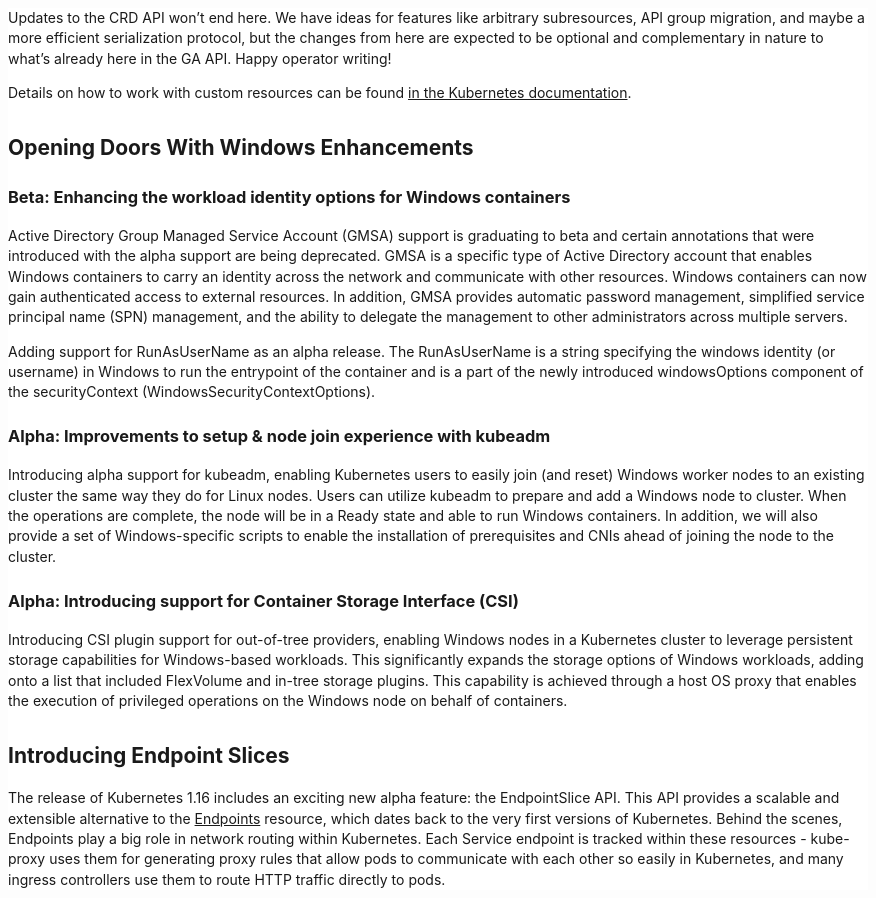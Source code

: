 Updates to the CRD API won’t end here. We have ideas for features like arbitrary subresources, API group migration, and maybe a more efficient serialization protocol, but the changes from here are expected to be optional and complementary in nature to what’s already here in the GA API. Happy operator writing!

Details on how to work with custom resources can be found [in the Kubernetes documentation](https://kubernetes.io/docs/concepts/extend-kubernetes/api-extension/custom-resources/).

## Opening Doors With Windows Enhancements

### Beta: Enhancing the workload identity options for Windows containers

Active Directory Group Managed Service Account (GMSA) support is graduating to beta and certain annotations that were introduced with the alpha support are being deprecated. GMSA is a specific type of Active Directory account that enables Windows containers to carry an identity across the network and communicate with other resources. Windows containers can now gain authenticated access to external resources. In addition, GMSA provides automatic password management, simplified service principal name (SPN) management, and the ability to delegate the management to other administrators across multiple servers.

Adding support for RunAsUserName as an alpha release. The RunAsUserName is a string specifying the windows identity (or username) in Windows to run the entrypoint of the container and is a part of the newly introduced windowsOptions component of the securityContext (WindowsSecurityContextOptions).

### Alpha: Improvements to setup & node join experience with kubeadm

Introducing alpha support for kubeadm, enabling Kubernetes users to easily join (and reset) Windows worker nodes to an existing cluster the same way they do for Linux nodes. Users can utilize kubeadm to prepare and add a Windows node to cluster. When the operations are complete, the node will be in a Ready state and able to run Windows containers. In addition, we will also provide a set of Windows-specific scripts to enable the installation of prerequisites and CNIs ahead of joining the node to the cluster.

### Alpha: Introducing support for Container Storage Interface (CSI)

Introducing CSI plugin support for out-of-tree providers, enabling Windows nodes in a Kubernetes cluster to leverage persistent storage capabilities for Windows-based workloads. This significantly expands the storage options of Windows workloads, adding onto a list that included FlexVolume and in-tree storage plugins. This capability is achieved through a host OS proxy that enables the execution of privileged operations on the Windows node on behalf of containers.

## Introducing Endpoint Slices

The release of Kubernetes 1.16 includes an exciting new alpha feature: the EndpointSlice API. This API provides a scalable and extensible alternative to the [Endpoints](https://kubernetes.io/docs/reference/generated/kubernetes-api/v1.15/#endpoints-v1-core) resource, which dates back to the very first versions of Kubernetes. Behind the scenes, Endpoints play a big role in network routing within Kubernetes. Each Service endpoint is tracked within these resources - kube-proxy uses them for generating proxy rules that allow pods to communicate with each other so easily in Kubernetes, and many ingress controllers use them to route HTTP traffic directly to pods.

